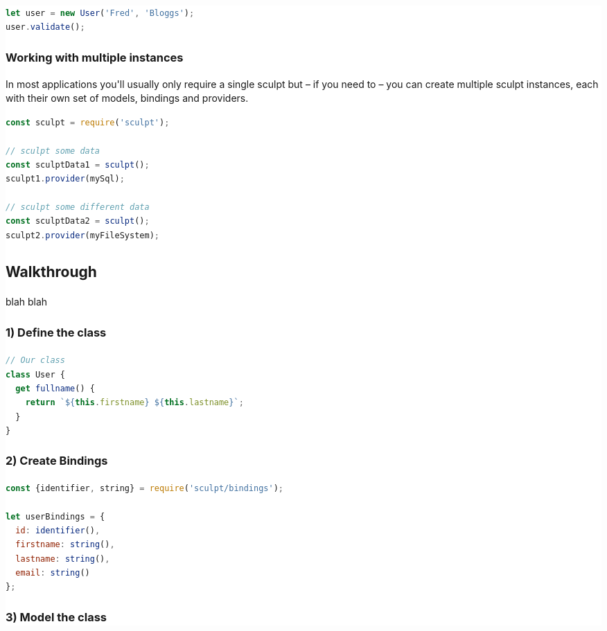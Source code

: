 ```js
let user = new User('Fred', 'Bloggs');
user.validate();
```


### Working with multiple instances

In most applications you'll usually only require a single sculpt but – if you need to – you can create multiple sculpt instances, each with their own set of models, bindings and providers.


```js
const sculpt = require('sculpt');

// sculpt some data
const sculptData1 = sculpt();
sculpt1.provider(mySql);

// sculpt some different data
const sculptData2 = sculpt();
sculpt2.provider(myFileSystem);
```


## Walkthrough

blah blah

### 1) Define the class

```js
// Our class
class User {
  get fullname() {
    return `${this.firstname} ${this.lastname}`;
  }
}
```

### 2) Create Bindings

```js
const {identifier, string} = require('sculpt/bindings');

let userBindings = {
  id: identifier(),
  firstname: string(),
  lastname: string(),
  email: string()
};
```

### 3) Model the class
